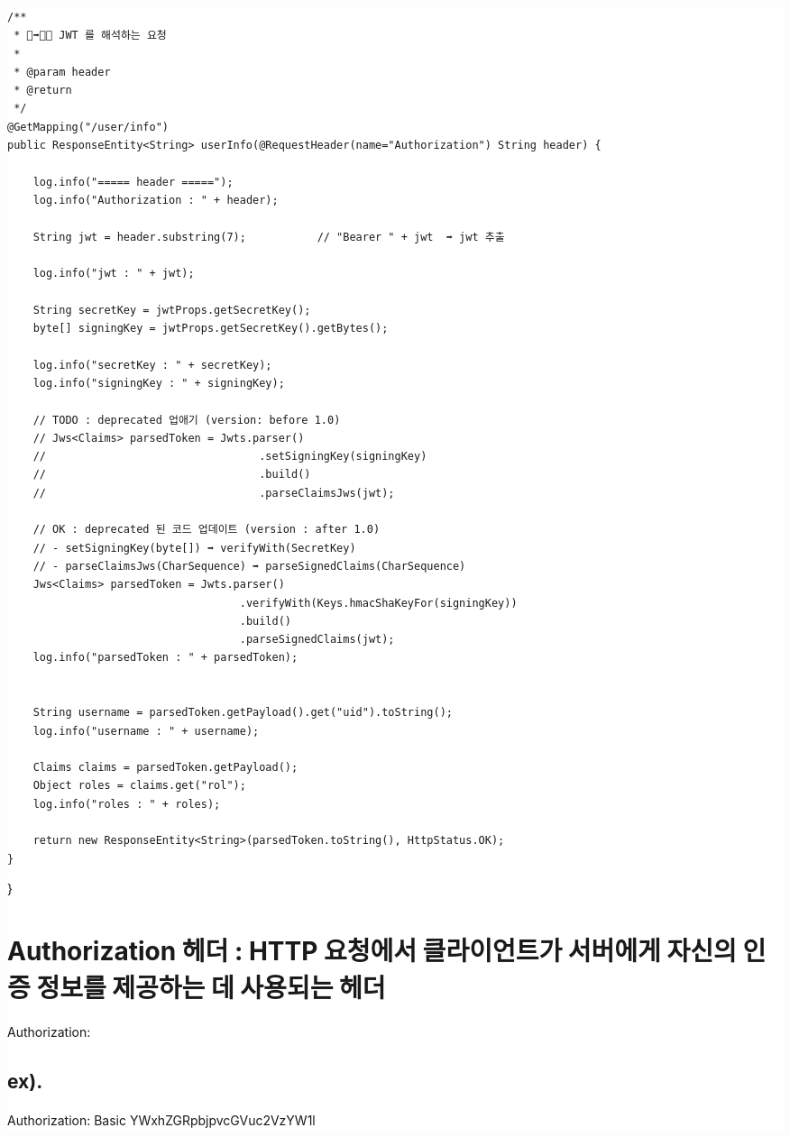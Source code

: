 
    /**
     * 🔐➡👩‍💼 JWT 를 해석하는 요청
     * 
     * @param header
     * @return
     */
    @GetMapping("/user/info")
    public ResponseEntity<String> userInfo(@RequestHeader(name="Authorization") String header) {

        log.info("===== header =====");
        log.info("Authorization : " + header);

        String jwt = header.substring(7);           // "Bearer " + jwt  ➡ jwt 추출

        log.info("jwt : " + jwt);

        String secretKey = jwtProps.getSecretKey();
        byte[] signingKey = jwtProps.getSecretKey().getBytes();

        log.info("secretKey : " + secretKey);
        log.info("signingKey : " + signingKey);

        // TODO : deprecated 업애기 (version: before 1.0)
        // Jws<Claims> parsedToken = Jwts.parser()
        //                                 .setSigningKey(signingKey)
        //                                 .build()
        //                                 .parseClaimsJws(jwt);

        // OK : deprecated 된 코드 업데이트 (version : after 1.0)
        // - setSigningKey(byte[]) ➡ verifyWith(SecretKey)
        // - parseClaimsJws(CharSequence) ➡ parseSignedClaims(CharSequence)
        Jws<Claims> parsedToken = Jwts.parser()
                                        .verifyWith(Keys.hmacShaKeyFor(signingKey))
                                        .build()
                                        .parseSignedClaims(jwt);
        log.info("parsedToken : " + parsedToken);

        
        String username = parsedToken.getPayload().get("uid").toString();
        log.info("username : " + username);

        Claims claims = parsedToken.getPayload();
        Object roles = claims.get("rol");
        log.info("roles : " + roles);

        return new ResponseEntity<String>(parsedToken.toString(), HttpStatus.OK);
    }
    
}

# Authorization 헤더 : HTTP 요청에서 클라이언트가 서버에게 자신의 인증 정보를 제공하는 데 사용되는 헤더
Authorization: <type> <credentials>

## ex).
Authorization: Basic YWxhZGRpbjpvcGVuc2VzYW1l

